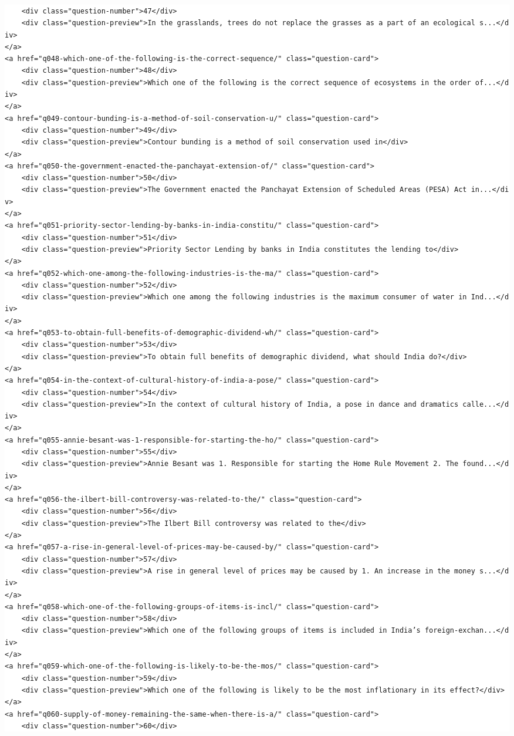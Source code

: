         <div class="question-number">47</div>
        <div class="question-preview">In the grasslands, trees do not replace the grasses as a part of an ecological s...</div>
    </a>
    <a href="q048-which-one-of-the-following-is-the-correct-sequence/" class="question-card">
        <div class="question-number">48</div>
        <div class="question-preview">Which one of the following is the correct sequence of ecosystems in the order of...</div>
    </a>
    <a href="q049-contour-bunding-is-a-method-of-soil-conservation-u/" class="question-card">
        <div class="question-number">49</div>
        <div class="question-preview">Contour bunding is a method of soil conservation used in</div>
    </a>
    <a href="q050-the-government-enacted-the-panchayat-extension-of/" class="question-card">
        <div class="question-number">50</div>
        <div class="question-preview">The Government enacted the Panchayat Extension of Scheduled Areas (PESA) Act in...</div>
    </a>
    <a href="q051-priority-sector-lending-by-banks-in-india-constitu/" class="question-card">
        <div class="question-number">51</div>
        <div class="question-preview">Priority Sector Lending by banks in India constitutes the lending to</div>
    </a>
    <a href="q052-which-one-among-the-following-industries-is-the-ma/" class="question-card">
        <div class="question-number">52</div>
        <div class="question-preview">Which one among the following industries is the maximum consumer of water in Ind...</div>
    </a>
    <a href="q053-to-obtain-full-benefits-of-demographic-dividend-wh/" class="question-card">
        <div class="question-number">53</div>
        <div class="question-preview">To obtain full benefits of demographic dividend, what should India do?</div>
    </a>
    <a href="q054-in-the-context-of-cultural-history-of-india-a-pose/" class="question-card">
        <div class="question-number">54</div>
        <div class="question-preview">In the context of cultural history of India, a pose in dance and dramatics calle...</div>
    </a>
    <a href="q055-annie-besant-was-1-responsible-for-starting-the-ho/" class="question-card">
        <div class="question-number">55</div>
        <div class="question-preview">Annie Besant was 1. Responsible for starting the Home Rule Movement 2. The found...</div>
    </a>
    <a href="q056-the-ilbert-bill-controversy-was-related-to-the/" class="question-card">
        <div class="question-number">56</div>
        <div class="question-preview">The Ilbert Bill controversy was related to the</div>
    </a>
    <a href="q057-a-rise-in-general-level-of-prices-may-be-caused-by/" class="question-card">
        <div class="question-number">57</div>
        <div class="question-preview">A rise in general level of prices may be caused by 1. An increase in the money s...</div>
    </a>
    <a href="q058-which-one-of-the-following-groups-of-items-is-incl/" class="question-card">
        <div class="question-number">58</div>
        <div class="question-preview">Which one of the following groups of items is included in India’s foreign-exchan...</div>
    </a>
    <a href="q059-which-one-of-the-following-is-likely-to-be-the-mos/" class="question-card">
        <div class="question-number">59</div>
        <div class="question-preview">Which one of the following is likely to be the most inflationary in its effect?</div>
    </a>
    <a href="q060-supply-of-money-remaining-the-same-when-there-is-a/" class="question-card">
        <div class="question-number">60</div>
